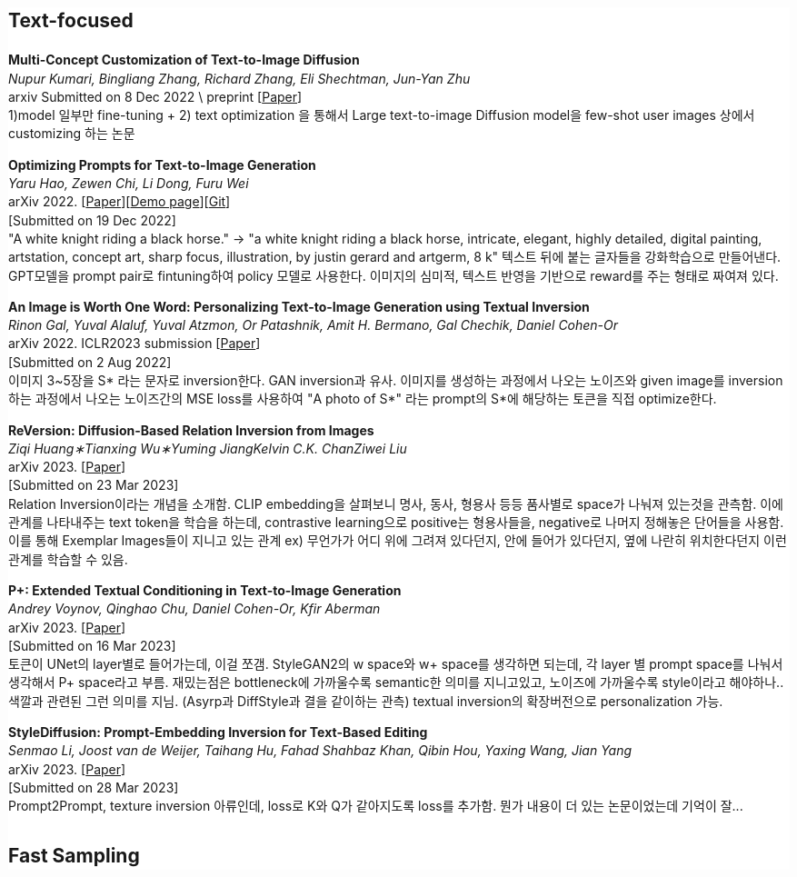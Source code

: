 
## Text-focused

**Multi-Concept Customization of Text-to-Image Diffusion** \
*Nupur Kumari, Bingliang Zhang, Richard Zhang, Eli Shechtman, Jun-Yan Zhu* \
arxiv Submitted on 8 Dec 2022 \ 
preprint [[Paper](https://arxiv.org/abs/2212.04488)] \
 1)model 일부만 fine-tuning + 2) text optimization 을 통해서 Large text-to-image Diffusion model을 few-shot user images 상에서 customizing 하는 논문

**Optimizing Prompts for Text-to-Image Generation** \
*Yaru Hao, Zewen Chi, Li Dong, Furu Wei* \
arXiv 2022. [[Paper](https://arxiv.org/abs/2212.09611)][[Demo page](https://huggingface.co/spaces/microsoft/Promptist)][[Git](https://github.com/microsoft/LMOps/tree/main/promptist)] \
[Submitted on 19 Dec 2022] \
"A white knight riding a black horse." -> "a white knight riding a black horse, intricate, elegant, highly detailed, digital painting, artstation, concept art, sharp focus, illustration, by justin gerard and artgerm, 8 k" 텍스트 뒤에 붙는 글자들을 강화학습으로 만들어낸다. GPT모델을 prompt pair로 fintuning하여 policy 모델로 사용한다. 이미지의 심미적, 텍스트 반영을 기반으로 reward를 주는 형태로 짜여져 있다.

**An Image is Worth One Word: Personalizing Text-to-Image Generation using Textual Inversion** \
*Rinon Gal, Yuval Alaluf, Yuval Atzmon, Or Patashnik, Amit H. Bermano, Gal Chechik, Daniel Cohen-Or* \
arXiv 2022. ICLR2023 submission [[Paper](https://arxiv.org/abs/2208.01618)] \
[Submitted on 2 Aug 2022] \
이미지 3~5장을 S* 라는 문자로 inversion한다. GAN inversion과 유사. 이미지를 생성하는 과정에서 나오는 노이즈와 given image를 inversion 하는 과정에서 나오는 노이즈간의 MSE loss를 사용하여 "A photo of S*" 라는 prompt의 S*에 해당하는 토큰을 직접 optimize한다.

**ReVersion: Diffusion-Based Relation Inversion from Images**\
*Ziqi Huang∗Tianxing Wu∗Yuming JiangKelvin C.K. ChanZiwei Liu*\
arXiv 2023. [[Paper](https://arxiv.org/abs/2303.13495)]\
[Submitted on 23 Mar 2023]\
Relation Inversion이라는 개념을 소개함. CLIP embedding을 살펴보니 명사, 동사, 형용사 등등 품사별로 space가 나눠져 있는것을 관측함. 이에 관계를 나타내주는 text token을 학습을 하는데, contrastive learning으로 positive는 형용사들을, negative로 나머지 정해놓은 단어들을 사용함. 이를 통해 Exemplar Images들이 지니고 있는 관계 ex) 무언가가 어디 위에 그려져 있다던지, 안에 들어가 있다던지, 옆에 나란히 위치한다던지 이런 관계를 학습할 수 있음.

**P+: Extended Textual Conditioning in Text-to-Image Generation**\
*Andrey Voynov, Qinghao Chu, Daniel Cohen-Or, Kfir Aberman*\
arXiv 2023. [[Paper](https://arxiv.org/abs/2303.09522)]\
[Submitted on 16 Mar 2023]\
토큰이 UNet의 layer별로 들어가는데, 이걸 쪼갬. StyleGAN2의 w space와 w+ space를 생각하면 되는데, 각 layer 별 prompt space를 나눠서 생각해서 P+ space라고 부름. 재밌는점은 bottleneck에 가까울수록 semantic한 의미를 지니고있고, 노이즈에 가까울수록 style이라고 해야하나.. 색깔과 관련된 그런 의미를 지님. (Asyrp과 DiffStyle과 결을 같이하는 관측) textual inversion의 확장버전으로 personalization 가능.

**StyleDiffusion: Prompt-Embedding Inversion for Text-Based Editing**\
*Senmao Li, Joost van de Weijer, Taihang Hu, Fahad Shahbaz Khan, Qibin Hou, Yaxing Wang, Jian Yang*\
arXiv 2023. [[Paper](https://arxiv.org/abs/2303.15649)]\
[Submitted on 28 Mar 2023]\
Prompt2Prompt, texture inversion 아류인데, loss로 K와 Q가 같아지도록 loss를 추가함. 뭔가 내용이 더 있는 논문이었는데 기억이 잘...


## Fast Sampling
